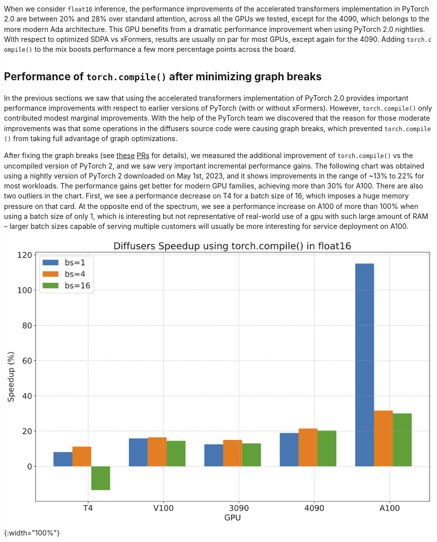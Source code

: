 When we consider `float16` inference, the performance improvements of the accelerated transformers implementation in PyTorch 2.0 are between 20% and 28% over standard attention, across all the GPUs we tested, except for the 4090, which belongs to the more modern Ada architecture. This GPU benefits from a dramatic performance improvement when using PyTorch 2.0 nightlies. With respect to optimized SDPA vs xFormers, results are usually on par for most GPUs, except again for the 4090. Adding `torch.compile()` to the mix boosts performance a few more percentage points across the board.


## <a name="compile-fixing-graph-breaks"></a> Performance of `torch.compile()` after minimizing graph breaks

In the previous sections we saw that using the accelerated transformers implementation of PyTorch 2.0 provides important performance improvements with respect to earlier versions of PyTorch (with or without xFormers). However, `torch.compile()` only contributed modest marginal improvements. With the help of the PyTorch team we discovered that the reason for those moderate improvements was that some operations in the diffusers source code were causing graph breaks, which prevented `torch.compile()` from taking full advantage of graph optimizations.

After fixing the graph breaks (see [these](https://github.com/huggingface/diffusers/pull/3286) [PRs](https://github.com/huggingface/diffusers/pull/3313) for details), we measured the additional improvement of `torch.compile()` vs the uncompiled version of PyTorch 2, and we saw very important incremental performance gains. The following chart was obtained using a nightly version of PyTorch 2 downloaded on May 1st, 2023, and it shows improvements in the range of ~13% to 22% for most workloads. The performance gains get better for modern GPU families, achieving more than 30% for A100. There are also two outliers in the chart. First, we see a performance decrease on T4 for a batch size of 16, which imposes a huge memory pressure on that card. At the opposite end of the spectrum, we see a performance increase on A100 of more than 100% when using a batch size of only 1, which is interesting but not representative of real-world use of a gpu with such large amount of RAM – larger batch sizes capable of serving multiple customers will usually be more interesting for service deployment on A100.

![Diffusers Speedup using torch.compile() in float16](/assets/images/3-16-accelerated-d/fig10-latest.png){:width="100%"}
